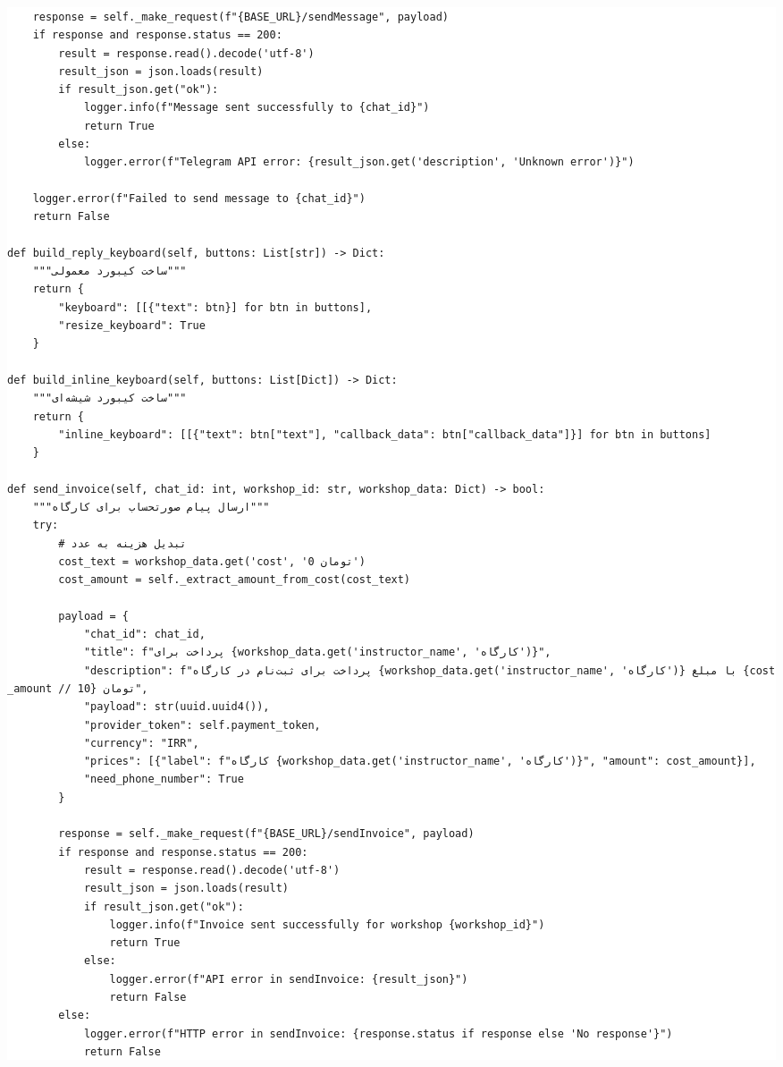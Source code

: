         response = self._make_request(f"{BASE_URL}/sendMessage", payload)
        if response and response.status == 200:
            result = response.read().decode('utf-8')
            result_json = json.loads(result)
            if result_json.get("ok"):
                logger.info(f"Message sent successfully to {chat_id}")
                return True
            else:
                logger.error(f"Telegram API error: {result_json.get('description', 'Unknown error')}")
        
        logger.error(f"Failed to send message to {chat_id}")
        return False

    def build_reply_keyboard(self, buttons: List[str]) -> Dict:
        """ساخت کیبورد معمولی"""
        return {
            "keyboard": [[{"text": btn}] for btn in buttons],
            "resize_keyboard": True
        }

    def build_inline_keyboard(self, buttons: List[Dict]) -> Dict:
        """ساخت کیبورد شیشه‌ای"""
        return {
            "inline_keyboard": [[{"text": btn["text"], "callback_data": btn["callback_data"]}] for btn in buttons]
        }

    def send_invoice(self, chat_id: int, workshop_id: str, workshop_data: Dict) -> bool:
        """ارسال پیام صورتحساب برای کارگاه"""
        try:
            # تبدیل هزینه به عدد
            cost_text = workshop_data.get('cost', '0 تومان')
            cost_amount = self._extract_amount_from_cost(cost_text)
            
            payload = {
                "chat_id": chat_id,
                "title": f"پرداخت برای {workshop_data.get('instructor_name', 'کارگاه')}",
                "description": f"پرداخت برای ثبت‌نام در کارگاه {workshop_data.get('instructor_name', 'کارگاه')} با مبلغ {cost_amount // 10} تومان",
                "payload": str(uuid.uuid4()),
                "provider_token": self.payment_token,
                "currency": "IRR",
                "prices": [{"label": f"کارگاه {workshop_data.get('instructor_name', 'کارگاه')}", "amount": cost_amount}],
                "need_phone_number": True
            }
            
            response = self._make_request(f"{BASE_URL}/sendInvoice", payload)
            if response and response.status == 200:
                result = response.read().decode('utf-8')
                result_json = json.loads(result)
                if result_json.get("ok"):
                    logger.info(f"Invoice sent successfully for workshop {workshop_id}")
                    return True
                else:
                    logger.error(f"API error in sendInvoice: {result_json}")
                    return False
            else:
                logger.error(f"HTTP error in sendInvoice: {response.status if response else 'No response'}")
                return False
                